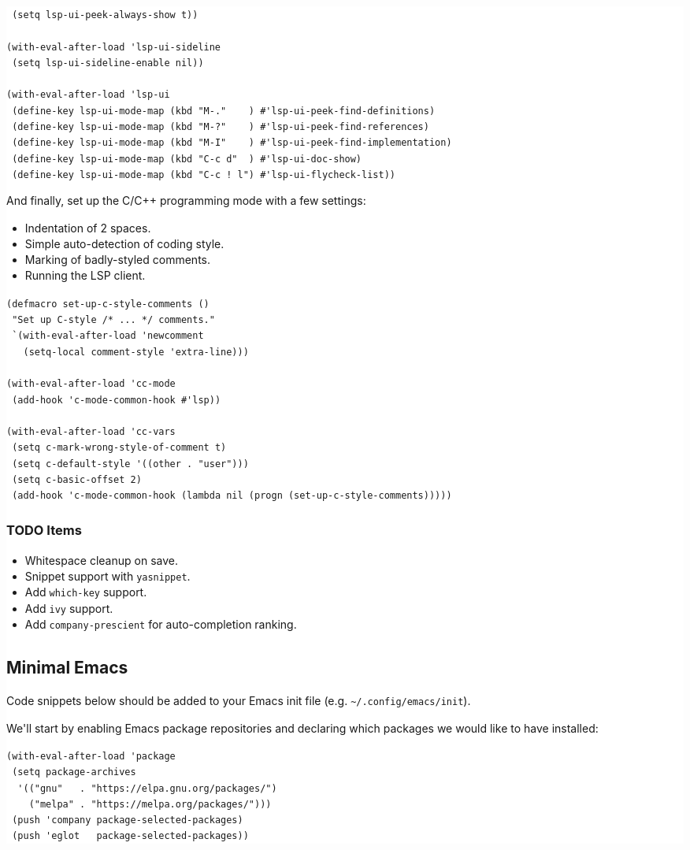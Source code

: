 ```elisp
 (setq lsp-ui-peek-always-show t))

(with-eval-after-load 'lsp-ui-sideline
 (setq lsp-ui-sideline-enable nil))

(with-eval-after-load 'lsp-ui
 (define-key lsp-ui-mode-map (kbd "M-."    ) #'lsp-ui-peek-find-definitions)
 (define-key lsp-ui-mode-map (kbd "M-?"    ) #'lsp-ui-peek-find-references)
 (define-key lsp-ui-mode-map (kbd "M-I"    ) #'lsp-ui-peek-find-implementation)
 (define-key lsp-ui-mode-map (kbd "C-c d"  ) #'lsp-ui-doc-show)
 (define-key lsp-ui-mode-map (kbd "C-c ! l") #'lsp-ui-flycheck-list))
```

And finally, set up the C/C++ programming mode with a few settings:

* Indentation of 2 spaces.
* Simple auto-detection of coding style.
* Marking of badly-styled comments.
* Running the LSP client.

```elisp
(defmacro set-up-c-style-comments ()
 "Set up C-style /* ... */ comments."
 `(with-eval-after-load 'newcomment
   (setq-local comment-style 'extra-line)))

(with-eval-after-load 'cc-mode
 (add-hook 'c-mode-common-hook #'lsp))

(with-eval-after-load 'cc-vars
 (setq c-mark-wrong-style-of-comment t)
 (setq c-default-style '((other . "user")))
 (setq c-basic-offset 2)
 (add-hook 'c-mode-common-hook (lambda nil (progn (set-up-c-style-comments)))))
```

### TODO Items

* Whitespace cleanup on save.
* Snippet support with `yasnippet`.
* Add `which-key` support.
* Add `ivy` support.
* Add `company-prescient` for auto-completion ranking.

## Minimal Emacs

Code snippets below should be added to your Emacs init file (e.g. `~/.config/emacs/init`).

We'll start by enabling Emacs package repositories and declaring which packages we would like to have installed:

```elisp
(with-eval-after-load 'package
 (setq package-archives
  '(("gnu"   . "https://elpa.gnu.org/packages/")
    ("melpa" . "https://melpa.org/packages/")))
 (push 'company package-selected-packages)
 (push 'eglot   package-selected-packages))
```
